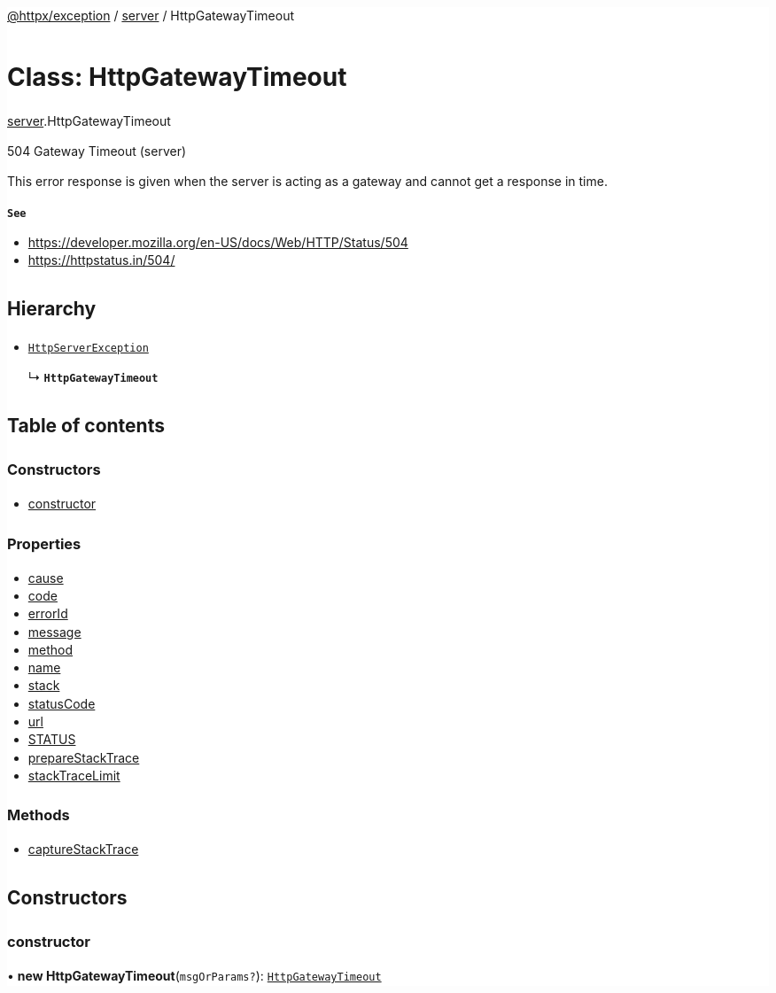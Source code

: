 [@httpx/exception](../README.md) / [server](../modules/server.md) / HttpGatewayTimeout

# Class: HttpGatewayTimeout

[server](../modules/server.md).HttpGatewayTimeout

504 Gateway Timeout (server)

This error response is given when the server is acting as a gateway and cannot get a response in time.

**`See`**

- https://developer.mozilla.org/en-US/docs/Web/HTTP/Status/504
- https://httpstatus.in/504/

## Hierarchy

- [`HttpServerException`](base.HttpServerException.md)

  ↳ **`HttpGatewayTimeout`**

## Table of contents

### Constructors

- [constructor](server.HttpGatewayTimeout.md#constructor)

### Properties

- [cause](server.HttpGatewayTimeout.md#cause)
- [code](server.HttpGatewayTimeout.md#code)
- [errorId](server.HttpGatewayTimeout.md#errorid)
- [message](server.HttpGatewayTimeout.md#message)
- [method](server.HttpGatewayTimeout.md#method)
- [name](server.HttpGatewayTimeout.md#name)
- [stack](server.HttpGatewayTimeout.md#stack)
- [statusCode](server.HttpGatewayTimeout.md#statuscode)
- [url](server.HttpGatewayTimeout.md#url)
- [STATUS](server.HttpGatewayTimeout.md#status)
- [prepareStackTrace](server.HttpGatewayTimeout.md#preparestacktrace)
- [stackTraceLimit](server.HttpGatewayTimeout.md#stacktracelimit)

### Methods

- [captureStackTrace](server.HttpGatewayTimeout.md#capturestacktrace)

## Constructors

### constructor

• **new HttpGatewayTimeout**(`msgOrParams?`): [`HttpGatewayTimeout`](server.HttpGatewayTimeout.md)
